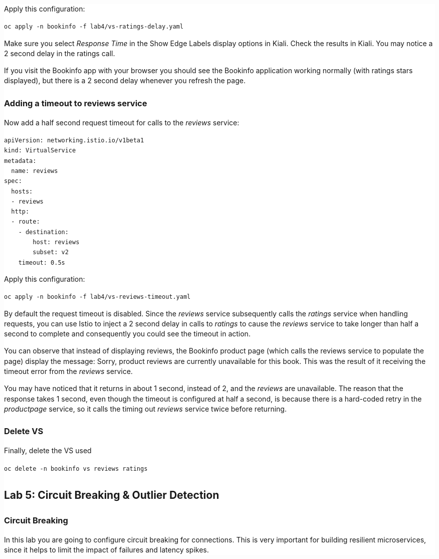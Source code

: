 Apply this configuration:
```
oc apply -n bookinfo -f lab4/vs-ratings-delay.yaml
```

Make sure you select _Response Time_ in the Show Edge Labels display options in Kiali. Check the results in Kiali. You may notice a 2 second delay in the ratings call.

If you visit the Bookinfo app with your browser you should see the Bookinfo application working normally (with ratings stars displayed), but there is a 2 second delay whenever you refresh the page.

### Adding a timeout to reviews service
Now add a half second request timeout for calls to the _reviews_ service:
```
apiVersion: networking.istio.io/v1beta1
kind: VirtualService
metadata:
  name: reviews
spec:
  hosts:
  - reviews
  http:
  - route:
    - destination:
        host: reviews
        subset: v2
    timeout: 0.5s
```

Apply this configuration:
```
oc apply -n bookinfo -f lab4/vs-reviews-timeout.yaml
```

By default the request timeout is disabled. Since the _reviews_ service subsequently calls the _ratings_ service when handling requests, you can use Istio to inject a 2 second delay in calls to _ratings_ to cause the _reviews_ service to take longer than half a second to complete and consequently you could see the timeout in action.

You can observe that instead of displaying reviews, the Bookinfo product page (which calls the reviews service to populate the page) display the message: Sorry, product reviews are currently unavailable for this book. This was the result of it receiving the timeout error from the _reviews_ service.

You may have noticed that it returns in about 1 second, instead of 2, and the _reviews_ are unavailable. The reason that the response takes 1 second, even though the timeout is configured at half a second, is because there is a hard-coded retry in the _productpage_ service, so it calls the timing out _reviews_ service twice before returning.

### Delete VS
Finally, delete the VS used
```
oc delete -n bookinfo vs reviews ratings
```

## Lab 5: Circuit Breaking & Outlier Detection
### Circuit Breaking
In this lab you are going to configure circuit breaking for connections. This is very important for building resilient microservices, since it helps to limit the impact of failures and latency spikes.
